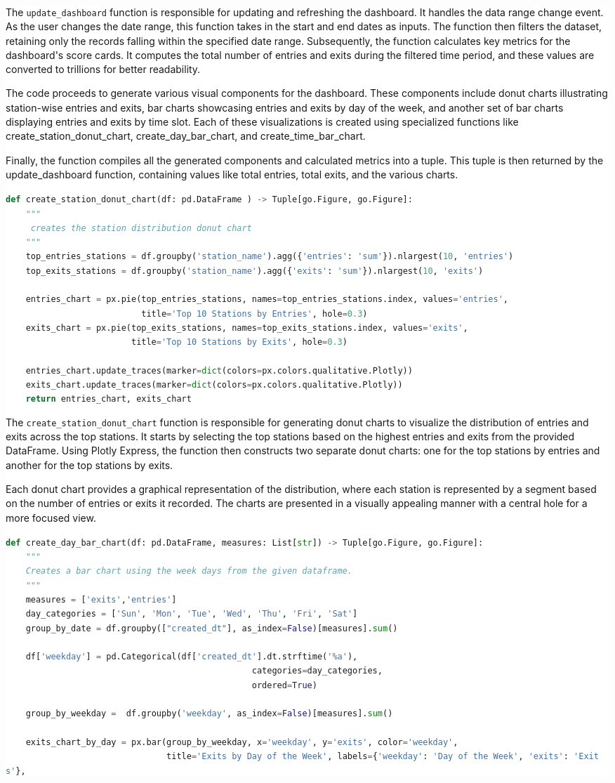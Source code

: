 
The `update_dashboard` function is responsible for updating and refreshing the dashboard. It handles the data range change event. As the user changes the date range, this function takes in the start and end dates as inputs. The function then filters the dataset, retaining only the records falling within the specified date range. Subsequently, the function calculates key metrics for the dashboard's score cards. It computes the total number of entries and exits during the filtered time period, and these values are converted to trillions for better readability.

The code proceeds to generate various visual components for the dashboard. These components include donut charts illustrating station-wise entries and exits, bar charts showcasing entries and exits by day of the week, and another set of bar charts displaying entries and exits by time slot. Each of these visualizations is created using specialized functions like create_station_donut_chart, create_day_bar_chart, and create_time_bar_chart.

Finally, the function compiles all the generated components and calculated metrics into a tuple. This tuple is then returned by the update_dashboard function, containing values like total entries, total exits, and the various charts. 

```python
def create_station_donut_chart(df: pd.DataFrame ) -> Tuple[go.Figure, go.Figure]:
    """
     creates the station distribution donut chart   
    """
    top_entries_stations = df.groupby('station_name').agg({'entries': 'sum'}).nlargest(10, 'entries')
    top_exits_stations = df.groupby('station_name').agg({'exits': 'sum'}).nlargest(10, 'exits')
    
    entries_chart = px.pie(top_entries_stations, names=top_entries_stations.index, values='entries',
                           title='Top 10 Stations by Entries', hole=0.3)
    exits_chart = px.pie(top_exits_stations, names=top_exits_stations.index, values='exits',
                         title='Top 10 Stations by Exits', hole=0.3)
    
    entries_chart.update_traces(marker=dict(colors=px.colors.qualitative.Plotly))
    exits_chart.update_traces(marker=dict(colors=px.colors.qualitative.Plotly))
    return entries_chart, exits_chart

```

The `create_station_donut_chart` function is responsible for generating donut charts to visualize the distribution of entries and exits across the top stations. It starts by selecting the top stations based on the highest entries and exits from the provided DataFrame. Using Plotly Express, the function then constructs two separate donut charts: one for the top stations by entries and another for the top stations by exits.

Each donut chart provides a graphical representation of the distribution, where each station is represented by a segment based on the number of entries or exits it recorded. The charts are presented in a visually appealing manner with a central hole for a more focused view.

```python
def create_day_bar_chart(df: pd.DataFrame, measures: List[str]) -> Tuple[go.Figure, go.Figure]:
    """
    Creates a bar chart using the week days from the given dataframe.
    """
    measures = ['exits','entries']
    day_categories = ['Sun', 'Mon', 'Tue', 'Wed', 'Thu', 'Fri', 'Sat']   
    group_by_date = df.groupby(["created_dt"], as_index=False)[measures].sum()
    
    df['weekday'] = pd.Categorical(df['created_dt'].dt.strftime('%a'),
                                                 categories=day_categories,
                                                 ordered=True)        
       
    group_by_weekday =  df.groupby('weekday', as_index=False)[measures].sum()
       
    exits_chart_by_day = px.bar(group_by_weekday, x='weekday', y='exits', color='weekday',
                                title='Exits by Day of the Week', labels={'weekday': 'Day of the Week', 'exits': 'Exits'},
```